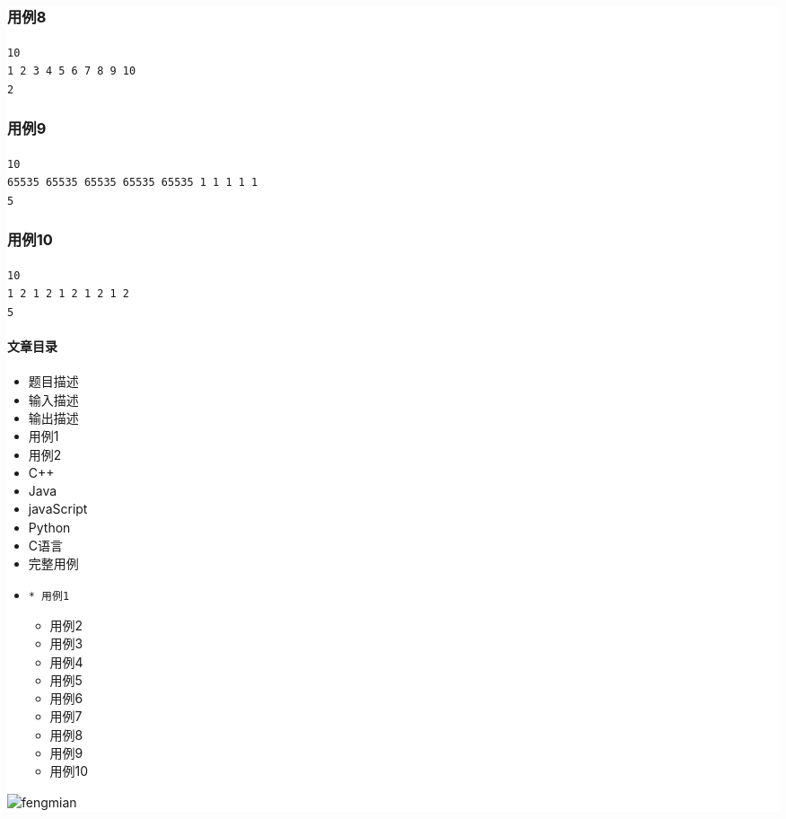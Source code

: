 
### 用例8

    
    
    10
    1 2 3 4 5 6 7 8 9 10
    2
    

### 用例9

    
    
    10
    65535 65535 65535 65535 65535 1 1 1 1 1
    5
    

### 用例10

    
    
    10
    1 2 1 2 1 2 1 2 1 2
    5
    

#### 文章目录

  * 题目描述
  * 输入描述
  * 输出描述
  * 用例1
  * 用例2
  * C++
  * Java
  * javaScript
  * Python
  * C语言
  * 完整用例
  *     * 用例1
    * 用例2
    * 用例3
    * 用例4
    * 用例5
    * 用例6
    * 用例7
    * 用例8
    * 用例9
    * 用例10

![fengmian](https://i-blog.csdnimg.cn/blog_migrate/758d68c7b5d4e7bf18ca3d10e5a3fe68.png)

